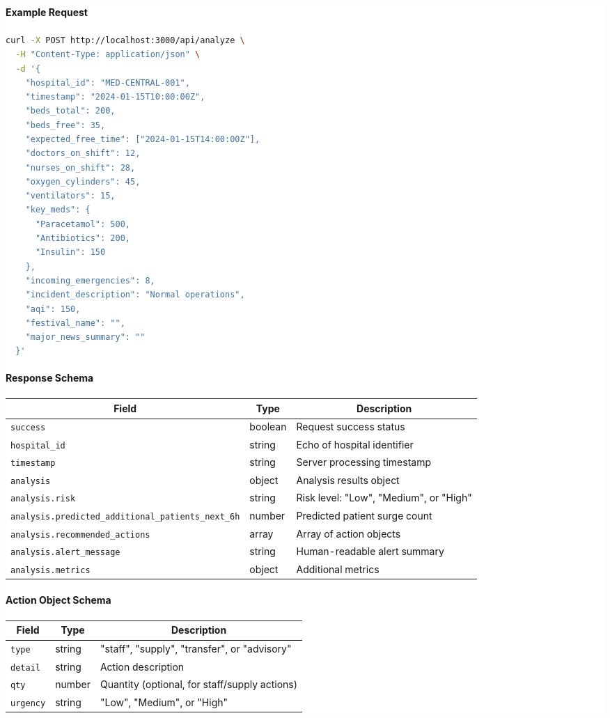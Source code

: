 #### Example Request

```bash
curl -X POST http://localhost:3000/api/analyze \
  -H "Content-Type: application/json" \
  -d '{
    "hospital_id": "MED-CENTRAL-001",
    "timestamp": "2024-01-15T10:00:00Z",
    "beds_total": 200,
    "beds_free": 35,
    "expected_free_time": ["2024-01-15T14:00:00Z"],
    "doctors_on_shift": 12,
    "nurses_on_shift": 28,
    "oxygen_cylinders": 45,
    "ventilators": 15,
    "key_meds": {
      "Paracetamol": 500,
      "Antibiotics": 200,
      "Insulin": 150
    },
    "incoming_emergencies": 8,
    "incident_description": "Normal operations",
    "aqi": 150,
    "festival_name": "",
    "major_news_summary": ""
  }'
```

#### Response Schema

| Field | Type | Description |
|-------|------|-------------|
| `success` | boolean | Request success status |
| `hospital_id` | string | Echo of hospital identifier |
| `timestamp` | string | Server processing timestamp |
| `analysis` | object | Analysis results object |
| `analysis.risk` | string | Risk level: "Low", "Medium", or "High" |
| `analysis.predicted_additional_patients_next_6h` | number | Predicted patient surge count |
| `analysis.recommended_actions` | array | Array of action objects |
| `analysis.alert_message` | string | Human-readable alert summary |
| `analysis.metrics` | object | Additional metrics |

#### Action Object Schema

| Field | Type | Description |
|-------|------|-------------|
| `type` | string | "staff", "supply", "transfer", or "advisory" |
| `detail` | string | Action description |
| `qty` | number | Quantity (optional, for staff/supply actions) |
| `urgency` | string | "Low", "Medium", or "High" |
